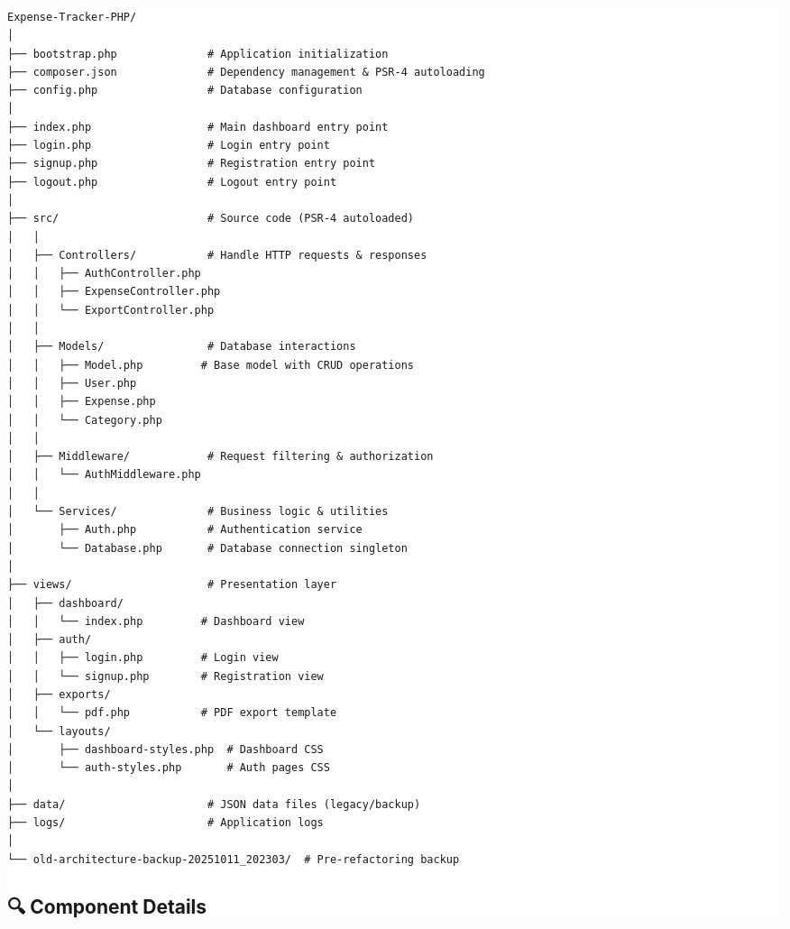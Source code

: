 ```
Expense-Tracker-PHP/
│
├── bootstrap.php              # Application initialization
├── composer.json              # Dependency management & PSR-4 autoloading
├── config.php                 # Database configuration
│
├── index.php                  # Main dashboard entry point
├── login.php                  # Login entry point
├── signup.php                 # Registration entry point
├── logout.php                 # Logout entry point
│
├── src/                       # Source code (PSR-4 autoloaded)
│   │
│   ├── Controllers/           # Handle HTTP requests & responses
│   │   ├── AuthController.php
│   │   ├── ExpenseController.php
│   │   └── ExportController.php
│   │
│   ├── Models/                # Database interactions
│   │   ├── Model.php         # Base model with CRUD operations
│   │   ├── User.php
│   │   ├── Expense.php
│   │   └── Category.php
│   │
│   ├── Middleware/            # Request filtering & authorization
│   │   └── AuthMiddleware.php
│   │
│   └── Services/              # Business logic & utilities
│       ├── Auth.php           # Authentication service
│       └── Database.php       # Database connection singleton
│
├── views/                     # Presentation layer
│   ├── dashboard/
│   │   └── index.php         # Dashboard view
│   ├── auth/
│   │   ├── login.php         # Login view
│   │   └── signup.php        # Registration view
│   ├── exports/
│   │   └── pdf.php           # PDF export template
│   └── layouts/
│       ├── dashboard-styles.php  # Dashboard CSS
│       └── auth-styles.php       # Auth pages CSS
│
├── data/                      # JSON data files (legacy/backup)
├── logs/                      # Application logs
│
└── old-architecture-backup-20251011_202303/  # Pre-refactoring backup
```

## 🔍 Component Details
